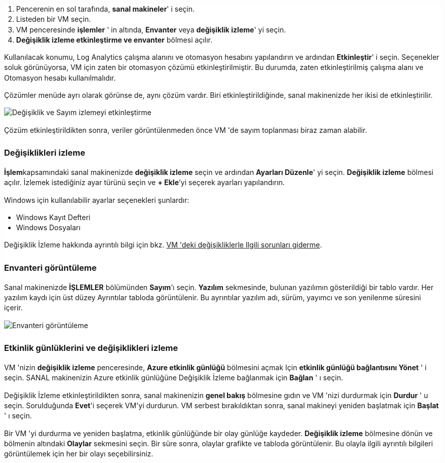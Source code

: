 1. Pencerenin en sol tarafında, **sanal makineler**' i seçin.
1. Listeden bir VM seçin.
1. VM penceresinde **işlemler** ' in altında, **Envanter** veya **değişiklik izleme**' yi seçin.
1. **Değişiklik izleme etkinleştirme ve envanter** bölmesi açılır.

Kullanılacak konumu, Log Analytics çalışma alanını ve otomasyon hesabını yapılandırın ve ardından **Etkinleştir**' i seçin. Seçenekler soluk görünüyorsa, VM için zaten bir otomasyon çözümü etkinleştirilmiştir. Bu durumda, zaten etkinleştirilmiş çalışma alanı ve Otomasyon hesabı kullanılmalıdır.

Çözümler menüde ayrı olarak görünse de, aynı çözüm vardır. Biri etkinleştirildiğinde, sanal makinenizde her ikisi de etkinleştirilir.

![Değişiklik ve Sayım izlemeyi etkinleştirme](./media/tutorial-monitoring/manage-inventory-enable.png)

Çözüm etkinleştirildikten sonra, veriler görüntülenmeden önce VM 'de sayım toplanması biraz zaman alabilir.

### <a name="track-changes"></a>Değişiklikleri izleme

**İşlem**kapsamındaki sanal makinenizde **değişiklik izleme** seçin ve ardından **Ayarları Düzenle**' yi seçin. **Değişiklik izleme** bölmesi açılır. İzlemek istediğiniz ayar türünü seçin ve **+ Ekle**’yi seçerek ayarları yapılandırın.

Windows için kullanılabilir ayarlar seçenekleri şunlardır:

* Windows Kayıt Defteri
* Windows Dosyaları

Değişiklik İzleme hakkında ayrıntılı bilgi için bkz. [VM 'deki değişikliklerle Ilgili sorunları giderme](../../automation/automation-tutorial-troubleshoot-changes.md).

### <a name="view-inventory"></a>Envanteri görüntüleme

Sanal makinenizde **İŞLEMLER** bölümünden **Sayım**’ı seçin. **Yazılım** sekmesinde, bulunan yazılımın gösterildiği bir tablo vardır. Her yazılım kaydı için üst düzey Ayrıntılar tabloda görüntülenir. Bu ayrıntılar yazılım adı, sürüm, yayımcı ve son yenilenme süresini içerir.

![Envanteri görüntüleme](./media/tutorial-monitoring/inventory-view-results.png)

### <a name="monitor-activity-logs-and-changes"></a>Etkinlik günlüklerini ve değişiklikleri izleme

VM 'nizin **değişiklik izleme** penceresinde, **Azure etkinlik günlüğü** bölmesini açmak Için **etkinlik günlüğü bağlantısını Yönet** ' i seçin. SANAL makinenizin Azure etkinlik günlüğüne Değişiklik İzleme bağlanmak için **Bağlan** ' ı seçin.

Değişiklik İzleme etkinleştirildikten sonra, sanal makinenizin **genel bakış** bölmesine gıdın ve VM 'nizi durdurmak için **Durdur** ' u seçin. Sorulduğunda **Evet**'i seçerek VM'yi durdurun. VM serbest bırakıldıktan sonra, sanal makineyi yeniden başlatmak için **Başlat** ' ı seçin.

Bir VM 'yi durdurma ve yeniden başlatma, etkinlik günlüğünde bir olay günlüğe kaydeder. **Değişiklik izleme** bölmesine dönün ve bölmenin altındaki **Olaylar** sekmesini seçin. Bir süre sonra, olaylar grafikte ve tabloda görüntülenir. Bu olayla ilgili ayrıntılı bilgileri görüntülemek için her bir olayı seçebilirsiniz.
